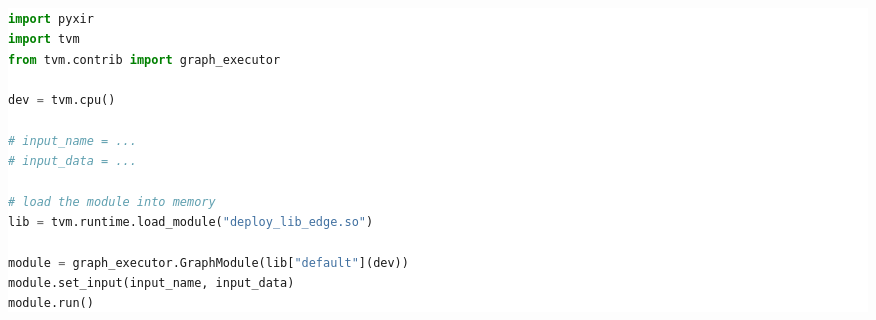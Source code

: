 ``` python
import pyxir
import tvm
from tvm.contrib import graph_executor

dev = tvm.cpu()

# input_name = ...
# input_data = ...

# load the module into memory
lib = tvm.runtime.load_module("deploy_lib_edge.so")

module = graph_executor.GraphModule(lib["default"](dev))
module.set_input(input_name, input_data)
module.run()
```
